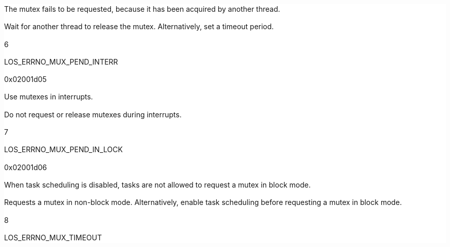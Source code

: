 <td class="cellrowborder" valign="top" width="27.02%" headers="mcps1.1.6.1.4 "><p id="en-us_topic_0175230221_p11777678185440"><a name="en-us_topic_0175230221_p11777678185440"></a><a name="en-us_topic_0175230221_p11777678185440"></a>The mutex fails to be requested, because it has been acquired by another thread.</p>
</td>
<td class="cellrowborder" valign="top" width="33.5%" headers="mcps1.1.6.1.5 "><p id="en-us_topic_0175230221_p14467855185440"><a name="en-us_topic_0175230221_p14467855185440"></a><a name="en-us_topic_0175230221_p14467855185440"></a>Wait for another thread to release the mutex. Alternatively, set a timeout period.</p>
</td>
</tr>
<tr id="en-us_topic_0175230221_row63101831185440"><td class="cellrowborder" valign="top" width="6.18%" headers="mcps1.1.6.1.1 "><p id="en-us_topic_0175230221_p10974693185440"><a name="en-us_topic_0175230221_p10974693185440"></a><a name="en-us_topic_0175230221_p10974693185440"></a>6</p>
</td>
<td class="cellrowborder" valign="top" width="21.05%" headers="mcps1.1.6.1.2 "><p id="en-us_topic_0175230221_p16534980185440"><a name="en-us_topic_0175230221_p16534980185440"></a><a name="en-us_topic_0175230221_p16534980185440"></a>LOS_ERRNO_MUX_PEND_INTERR</p>
</td>
<td class="cellrowborder" valign="top" width="12.25%" headers="mcps1.1.6.1.3 "><p id="en-us_topic_0175230221_p64265036185440"><a name="en-us_topic_0175230221_p64265036185440"></a><a name="en-us_topic_0175230221_p64265036185440"></a>0x02001d05</p>
</td>
<td class="cellrowborder" valign="top" width="27.02%" headers="mcps1.1.6.1.4 "><p id="en-us_topic_0175230221_p38085412185440"><a name="en-us_topic_0175230221_p38085412185440"></a><a name="en-us_topic_0175230221_p38085412185440"></a>Use mutexes in interrupts.</p>
</td>
<td class="cellrowborder" valign="top" width="33.5%" headers="mcps1.1.6.1.5 "><p id="en-us_topic_0175230221_p65019508185440"><a name="en-us_topic_0175230221_p65019508185440"></a><a name="en-us_topic_0175230221_p65019508185440"></a>Do not request or release mutexes during interrupts.</p>
</td>
</tr>
<tr id="en-us_topic_0175230221_row48304665185440"><td class="cellrowborder" valign="top" width="6.18%" headers="mcps1.1.6.1.1 "><p id="en-us_topic_0175230221_p20363793185440"><a name="en-us_topic_0175230221_p20363793185440"></a><a name="en-us_topic_0175230221_p20363793185440"></a>7</p>
</td>
<td class="cellrowborder" valign="top" width="21.05%" headers="mcps1.1.6.1.2 "><p id="en-us_topic_0175230221_p38854550185440"><a name="en-us_topic_0175230221_p38854550185440"></a><a name="en-us_topic_0175230221_p38854550185440"></a>LOS_ERRNO_MUX_PEND_IN_LOCK</p>
</td>
<td class="cellrowborder" valign="top" width="12.25%" headers="mcps1.1.6.1.3 "><p id="en-us_topic_0175230221_p60210831185440"><a name="en-us_topic_0175230221_p60210831185440"></a><a name="en-us_topic_0175230221_p60210831185440"></a>0x02001d06</p>
</td>
<td class="cellrowborder" valign="top" width="27.02%" headers="mcps1.1.6.1.4 "><p id="en-us_topic_0175230221_p45239141185440"><a name="en-us_topic_0175230221_p45239141185440"></a><a name="en-us_topic_0175230221_p45239141185440"></a>When task scheduling is disabled, tasks are not allowed to request a mutex in block mode.</p>
</td>
<td class="cellrowborder" valign="top" width="33.5%" headers="mcps1.1.6.1.5 "><p id="en-us_topic_0175230221_p40491775185440"><a name="en-us_topic_0175230221_p40491775185440"></a><a name="en-us_topic_0175230221_p40491775185440"></a>Requests a mutex in non-block mode. Alternatively, enable task scheduling before requesting a mutex in block mode.</p>
</td>
</tr>
<tr id="en-us_topic_0175230221_row28881657185440"><td class="cellrowborder" valign="top" width="6.18%" headers="mcps1.1.6.1.1 "><p id="en-us_topic_0175230221_p57712885185440"><a name="en-us_topic_0175230221_p57712885185440"></a><a name="en-us_topic_0175230221_p57712885185440"></a>8</p>
</td>
<td class="cellrowborder" valign="top" width="21.05%" headers="mcps1.1.6.1.2 "><p id="en-us_topic_0175230221_p44232105185440"><a name="en-us_topic_0175230221_p44232105185440"></a><a name="en-us_topic_0175230221_p44232105185440"></a>LOS_ERRNO_MUX_TIMEOUT</p>
</td>